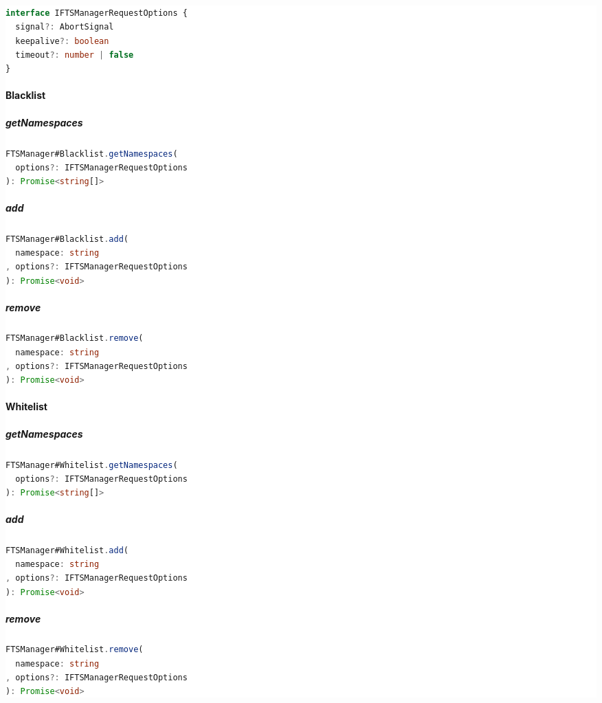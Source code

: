 ```ts
interface IFTSManagerRequestOptions {
  signal?: AbortSignal
  keepalive?: boolean
  timeout?: number | false
}
```

#### Blacklist
##### getNamespaces
```ts
FTSManager#Blacklist.getNamespaces(
  options?: IFTSManagerRequestOptions
): Promise<string[]>
```

##### add
```ts
FTSManager#Blacklist.add(
  namespace: string
, options?: IFTSManagerRequestOptions
): Promise<void>
```

##### remove
```ts
FTSManager#Blacklist.remove(
  namespace: string
, options?: IFTSManagerRequestOptions
): Promise<void>
```

#### Whitelist
##### getNamespaces
```ts
FTSManager#Whitelist.getNamespaces(
  options?: IFTSManagerRequestOptions
): Promise<string[]>
```

##### add
```ts
FTSManager#Whitelist.add(
  namespace: string
, options?: IFTSManagerRequestOptions
): Promise<void>
```

##### remove
```ts
FTSManager#Whitelist.remove(
  namespace: string
, options?: IFTSManagerRequestOptions
): Promise<void>
```
